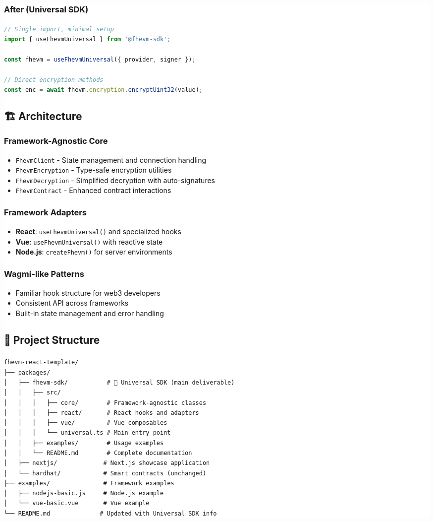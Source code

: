 ### After (Universal SDK)
```typescript
// Single import, minimal setup
import { useFhevmUniversal } from '@fhevm-sdk';

const fhevm = useFhevmUniversal({ provider, signer });

// Direct encryption methods
const enc = await fhevm.encryption.encryptUint32(value);
```

## 🏗️ Architecture

### Framework-Agnostic Core
- `FhevmClient` - State management and connection handling
- `FhevmEncryption` - Type-safe encryption utilities
- `FhevmDecryption` - Simplified decryption with auto-signatures
- `FhevmContract` - Enhanced contract interactions

### Framework Adapters
- **React**: `useFhevmUniversal()` and specialized hooks
- **Vue**: `useFhevmUniversal()` with reactive state
- **Node.js**: `createFhevm()` for server environments

### Wagmi-like Patterns
- Familiar hook structure for web3 developers
- Consistent API across frameworks
- Built-in state management and error handling

## 📁 Project Structure

```
fhevm-react-template/
├── packages/
│   ├── fhevm-sdk/           # 🎯 Universal SDK (main deliverable)
│   │   ├── src/
│   │   │   ├── core/        # Framework-agnostic classes
│   │   │   ├── react/       # React hooks and adapters
│   │   │   ├── vue/         # Vue composables
│   │   │   └── universal.ts # Main entry point
│   │   ├── examples/        # Usage examples
│   │   └── README.md        # Complete documentation
│   ├── nextjs/             # Next.js showcase application
│   └── hardhat/            # Smart contracts (unchanged)
├── examples/               # Framework examples
│   ├── nodejs-basic.js     # Node.js example
│   └── vue-basic.vue       # Vue example
└── README.md              # Updated with Universal SDK info
```

